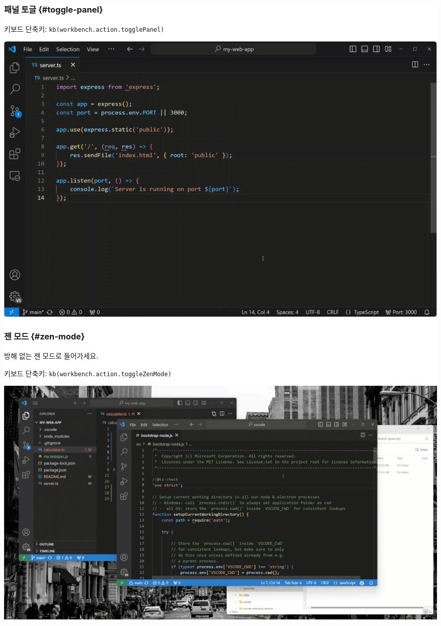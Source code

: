 ### 패널 토글 {#toggle-panel}

키보드 단축키: `kb(workbench.action.togglePanel)`

![패널 토글](images/tips-and-tricks/toggle_panel.gif)

### 젠 모드 {#zen-mode}

방해 없는 젠 모드로 들어가세요.

키보드 단축키: `kb(workbench.action.toggleZenMode)`

![젠 모드](images/tips-and-tricks/zen_mode.gif)
